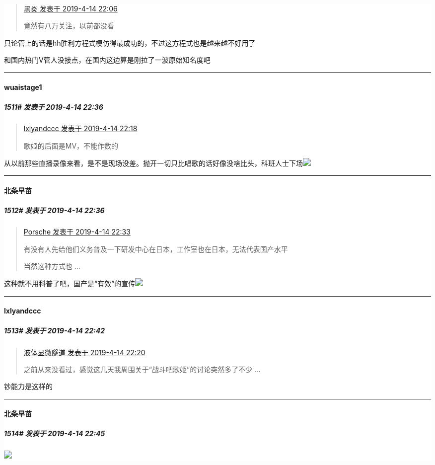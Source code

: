 <blockquote><a href="httphttps://bbs.saraba1st.com/2b/forum.php?mod=redirect&amp;goto=findpost&amp;pid=43303590&amp;ptid=1823171" target="_blank">黑炎 发表于 2019-4-14 22:06</a>

竟然有八万关注，以前都没看</blockquote>
只论管上的话是hh胜利方程式模仿得最成功的，不过这方程式也是越来越不好用了

和国内热门V管人没接点，在国内这边算是刚拉了一波原始知名度吧


-----

####  wuaistage1  
##### 1511#       发表于 2019-4-14 22:36


<blockquote><a href="httphttps://bbs.saraba1st.com/2b/forum.php?mod=redirect&amp;goto=findpost&amp;pid=43303721&amp;ptid=1823171" target="_blank">lxlyandccc 发表于 2019-4-14 22:18</a>

歌姬的后面是MV，不能作数的</blockquote>
从以前那些直播录像来看，是不是现场没差。抛开一切只比唱歌的话好像没啥比头，科班人士下场<img src="https://static.saraba1st.com/image/smiley/face2017/068.png" referrerpolicy="no-referrer">


-----

####  北条早苗  
##### 1512#       发表于 2019-4-14 22:36


<blockquote><a href="httphttps://bbs.saraba1st.com/2b/forum.php?mod=redirect&amp;goto=findpost&amp;pid=43303903&amp;ptid=1823171" target="_blank">Porsche 发表于 2019-4-14 22:33</a>

有没有人先给他们义务普及一下研发中心在日本，工作室也在日本，无法代表国产水平

当然这种方式也 ...</blockquote>
这种就不用科普了吧，国产是“有效”的宣传<img src="https://static.saraba1st.com/image/smiley/face2017/009.gif" referrerpolicy="no-referrer">


-----

####  lxlyandccc  
##### 1513#       发表于 2019-4-14 22:42


<blockquote><a href="httphttps://bbs.saraba1st.com/2b/forum.php?mod=redirect&amp;goto=findpost&amp;pid=43303760&amp;ptid=1823171" target="_blank">液体显微隧道 发表于 2019-4-14 22:20</a>

之前从来没看过，感觉这几天我周围关于“战斗吧歌姬”的讨论突然多了不少 ...</blockquote>
钞能力是这样的


-----

####  北条早苗  
##### 1514#       发表于 2019-4-14 22:45


<img src="https://i.loli.net/2019/04/14/5cb34753897ed.jpg" referrerpolicy="no-referrer">
